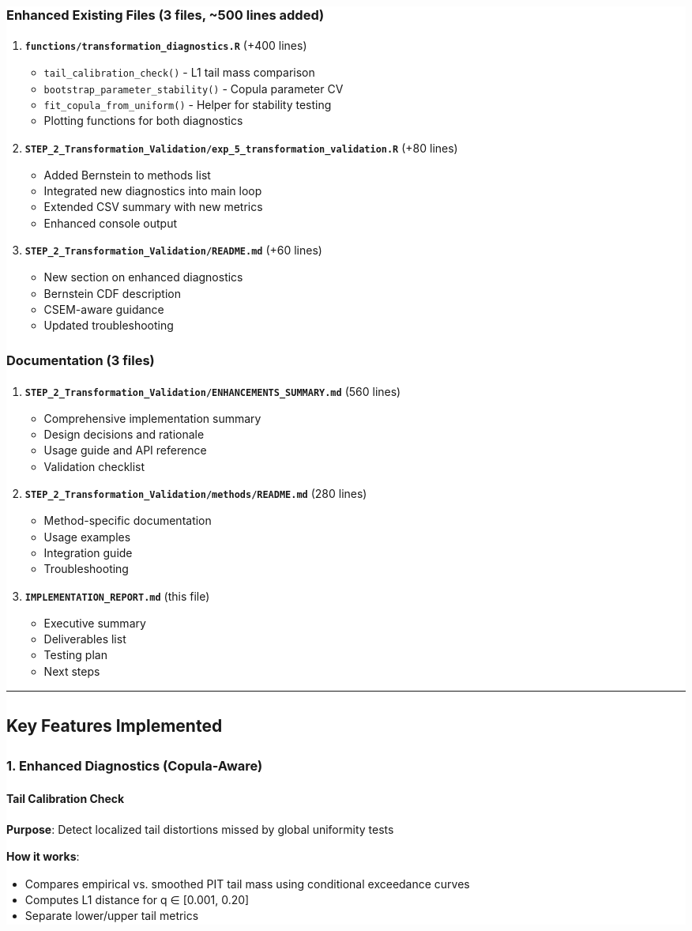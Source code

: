 ### Enhanced Existing Files (3 files, ~500 lines added)

1. **`functions/transformation_diagnostics.R`** (+400 lines)
   - `tail_calibration_check()` - L1 tail mass comparison
   - `bootstrap_parameter_stability()` - Copula parameter CV
   - `fit_copula_from_uniform()` - Helper for stability testing
   - Plotting functions for both diagnostics

2. **`STEP_2_Transformation_Validation/exp_5_transformation_validation.R`** (+80 lines)
   - Added Bernstein to methods list
   - Integrated new diagnostics into main loop
   - Extended CSV summary with new metrics
   - Enhanced console output

3. **`STEP_2_Transformation_Validation/README.md`** (+60 lines)
   - New section on enhanced diagnostics
   - Bernstein CDF description
   - CSEM-aware guidance
   - Updated troubleshooting

### Documentation (3 files)

1. **`STEP_2_Transformation_Validation/ENHANCEMENTS_SUMMARY.md`** (560 lines)
   - Comprehensive implementation summary
   - Design decisions and rationale
   - Usage guide and API reference
   - Validation checklist

2. **`STEP_2_Transformation_Validation/methods/README.md`** (280 lines)
   - Method-specific documentation
   - Usage examples
   - Integration guide
   - Troubleshooting

3. **`IMPLEMENTATION_REPORT.md`** (this file)
   - Executive summary
   - Deliverables list
   - Testing plan
   - Next steps

---

## Key Features Implemented

### 1. Enhanced Diagnostics (Copula-Aware)

#### Tail Calibration Check
**Purpose**: Detect localized tail distortions missed by global uniformity tests

**How it works**:
- Compares empirical vs. smoothed PIT tail mass using conditional exceedance curves
- Computes L1 distance for q ∈ [0.001, 0.20]
- Separate lower/upper tail metrics
